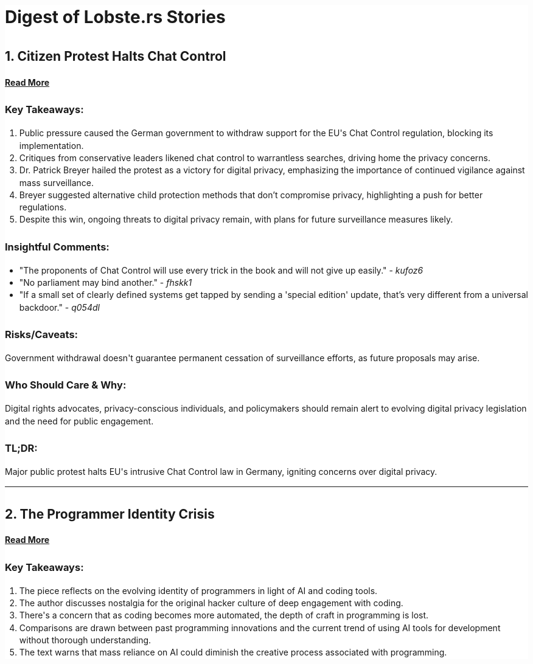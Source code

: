 # Digest of Lobste.rs Stories

## 1. Citizen Protest Halts Chat Control
**[Read More](https://www.patrick-breyer.de/en/citizen-protest-halts-chat-control-breyer-celebrates-major-victory-for-digital-privacy/)**

### Key Takeaways:
1. Public pressure caused the German government to withdraw support for the EU's Chat Control regulation, blocking its implementation.
2. Critiques from conservative leaders likened chat control to warrantless searches, driving home the privacy concerns.
3. Dr. Patrick Breyer hailed the protest as a victory for digital privacy, emphasizing the importance of continued vigilance against mass surveillance.
4. Breyer suggested alternative child protection methods that don’t compromise privacy, highlighting a push for better regulations.
5. Despite this win, ongoing threats to digital privacy remain, with plans for future surveillance measures likely.

### Insightful Comments:
- "The proponents of Chat Control will use every trick in the book and will not give up easily." - *kufoz6*
- "No parliament may bind another." - *fhskk1*
- "If a small set of clearly defined systems get tapped by sending a 'special edition' update, that’s very different from a universal backdoor." - *q054dl*

### Risks/Caveats:
Government withdrawal doesn't guarantee permanent cessation of surveillance efforts, as future proposals may arise.

### Who Should Care & Why:
Digital rights advocates, privacy-conscious individuals, and policymakers should remain alert to evolving digital privacy legislation and the need for public engagement.

### TL;DR:
Major public protest halts EU's intrusive Chat Control law in Germany, igniting concerns over digital privacy.

---

## 2. The Programmer Identity Crisis
**[Read More](http://hojberg.xyz/the-programmer-identity-crisis/)**

### Key Takeaways:
1. The piece reflects on the evolving identity of programmers in light of AI and coding tools.
2. The author discusses nostalgia for the original hacker culture of deep engagement with coding.
3. There's a concern that as coding becomes more automated, the depth of craft in programming is lost.
4. Comparisons are drawn between past programming innovations and the current trend of using AI tools for development without thorough understanding.
5. The text warns that mass reliance on AI could diminish the creative process associated with programming.
